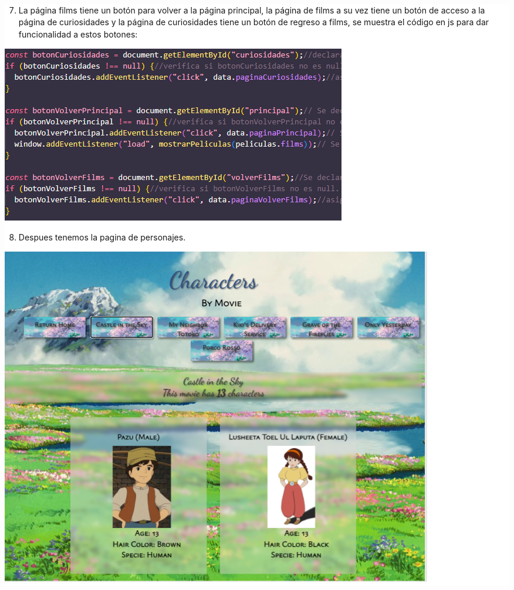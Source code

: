 7. La página films tiene un botón para volver a la página principal, la página de films a su vez tiene un botón de acceso a la página de curiosidades y la página de curiosidades tiene un botón de regreso a films, se muestra el código en js para dar funcionalidad a estos botones:

![Alt text](image-22.png)

8. Despues tenemos la pagina de personajes.

![Alt text](image-24.png)
